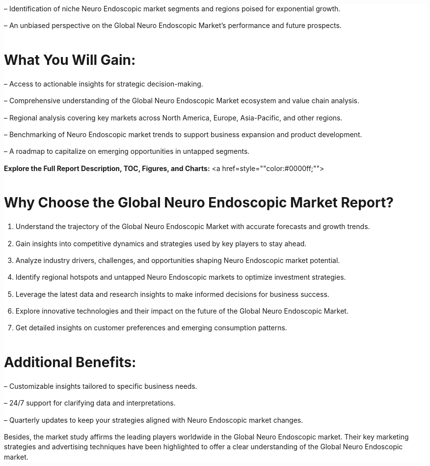 – Identification of niche Neuro Endoscopic market segments and regions poised for exponential growth.

– An unbiased perspective on the Global Neuro Endoscopic Market’s performance and future prospects.

# <strong>What You Will Gain:</strong>

– Access to actionable insights for strategic decision-making.

– Comprehensive understanding of the Global Neuro Endoscopic Market ecosystem and value chain analysis.

– Regional analysis covering key markets across North America, Europe, Asia-Pacific, and other regions.

– Benchmarking of Neuro Endoscopic market trends to support business expansion and product development.

– A roadmap to capitalize on emerging opportunities in untapped segments.

<strong>Explore the Full Report Description, TOC, Figures, and Charts:</strong>
<a href=style=""color:#0000ff;""></a>

# <strong>Why Choose the Global Neuro Endoscopic Market Report?</strong>

1. Understand the trajectory of the Global Neuro Endoscopic Market with accurate forecasts and growth trends.

2. Gain insights into competitive dynamics and strategies used by key players to stay ahead.

3. Analyze industry drivers, challenges, and opportunities shaping Neuro Endoscopic market potential.

4. Identify regional hotspots and untapped Neuro Endoscopic markets to optimize investment strategies.

5. Leverage the latest data and research insights to make informed decisions for business success.

6. Explore innovative technologies and their impact on the future of the Global Neuro Endoscopic Market.

7. Get detailed insights on customer preferences and emerging consumption patterns.

# <strong>Additional Benefits:</strong>

– Customizable insights tailored to specific business needs.

– 24/7 support for clarifying data and interpretations.

– Quarterly updates to keep your strategies aligned with Neuro Endoscopic market changes.

Besides, the market study affirms the leading players worldwide in the Global Neuro Endoscopic market. Their key marketing strategies and advertising techniques have been highlighted to offer a clear understanding of the Global Neuro Endoscopic market.
